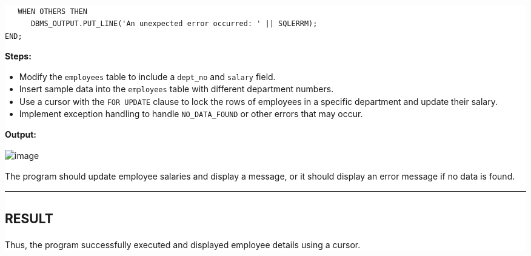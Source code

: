 ~~~
   WHEN OTHERS THEN
      DBMS_OUTPUT.PUT_LINE('An unexpected error occurred: ' || SQLERRM);
END;
~~~
**Steps:**

- Modify the `employees` table to include a `dept_no` and `salary` field.
- Insert sample data into the `employees` table with different department numbers.
- Use a cursor with the `FOR UPDATE` clause to lock the rows of employees in a specific department and update their salary.
- Implement exception handling to handle `NO_DATA_FOUND` or other errors that may occur.

**Output:**  


![image](https://github.com/user-attachments/assets/4ac20b60-9cd4-46fa-bd85-d36e0ed923d9)

The program should update employee salaries and display a message, or it should display an error message if no data is found.

---

## RESULT
Thus, the program successfully executed and displayed employee details using a cursor. 

